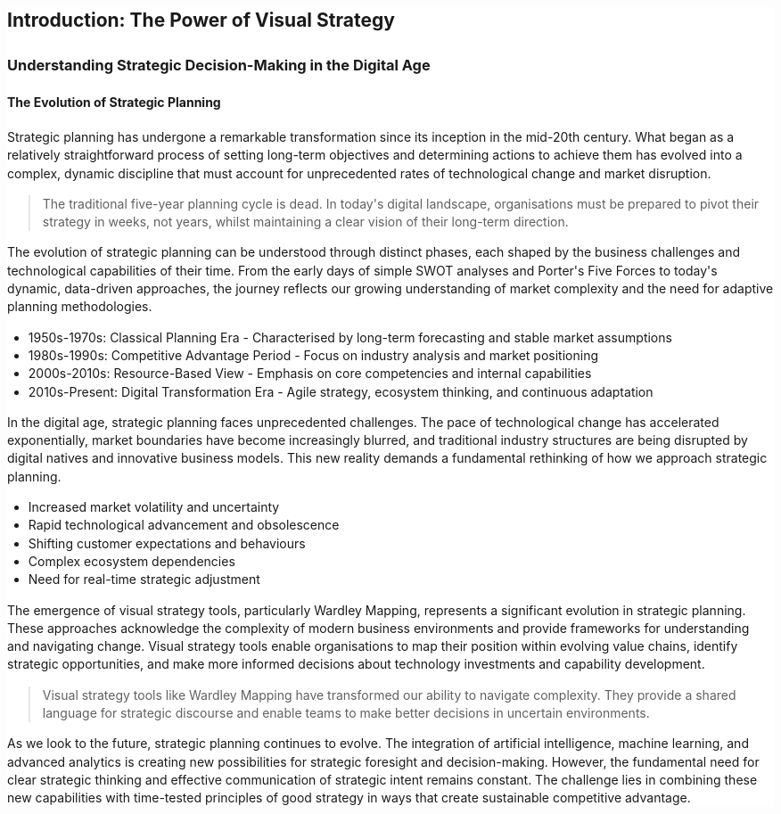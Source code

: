 
## <a id="introduction-the-power-of-visual-strategy"></a>Introduction: The Power of Visual Strategy

### <a id="understanding-strategic-decision-making-in-the-digital-age"></a>Understanding Strategic Decision-Making in the Digital Age

#### <a id="the-evolution-of-strategic-planning"></a>The Evolution of Strategic Planning

Strategic planning has undergone a remarkable transformation since its inception in the mid-20th century. What began as a relatively straightforward process of setting long-term objectives and determining actions to achieve them has evolved into a complex, dynamic discipline that must account for unprecedented rates of technological change and market disruption.

> The traditional five-year planning cycle is dead. In today's digital landscape, organisations must be prepared to pivot their strategy in weeks, not years, whilst maintaining a clear vision of their long-term direction.

The evolution of strategic planning can be understood through distinct phases, each shaped by the business challenges and technological capabilities of their time. From the early days of simple SWOT analyses and Porter's Five Forces to today's dynamic, data-driven approaches, the journey reflects our growing understanding of market complexity and the need for adaptive planning methodologies.

- 1950s-1970s: Classical Planning Era - Characterised by long-term forecasting and stable market assumptions
- 1980s-1990s: Competitive Advantage Period - Focus on industry analysis and market positioning
- 2000s-2010s: Resource-Based View - Emphasis on core competencies and internal capabilities
- 2010s-Present: Digital Transformation Era - Agile strategy, ecosystem thinking, and continuous adaptation

In the digital age, strategic planning faces unprecedented challenges. The pace of technological change has accelerated exponentially, market boundaries have become increasingly blurred, and traditional industry structures are being disrupted by digital natives and innovative business models. This new reality demands a fundamental rethinking of how we approach strategic planning.

- Increased market volatility and uncertainty
- Rapid technological advancement and obsolescence
- Shifting customer expectations and behaviours
- Complex ecosystem dependencies
- Need for real-time strategic adjustment

The emergence of visual strategy tools, particularly Wardley Mapping, represents a significant evolution in strategic planning. These approaches acknowledge the complexity of modern business environments and provide frameworks for understanding and navigating change. Visual strategy tools enable organisations to map their position within evolving value chains, identify strategic opportunities, and make more informed decisions about technology investments and capability development.

> Visual strategy tools like Wardley Mapping have transformed our ability to navigate complexity. They provide a shared language for strategic discourse and enable teams to make better decisions in uncertain environments.

As we look to the future, strategic planning continues to evolve. The integration of artificial intelligence, machine learning, and advanced analytics is creating new possibilities for strategic foresight and decision-making. However, the fundamental need for clear strategic thinking and effective communication of strategic intent remains constant. The challenge lies in combining these new capabilities with time-tested principles of good strategy in ways that create sustainable competitive advantage.
